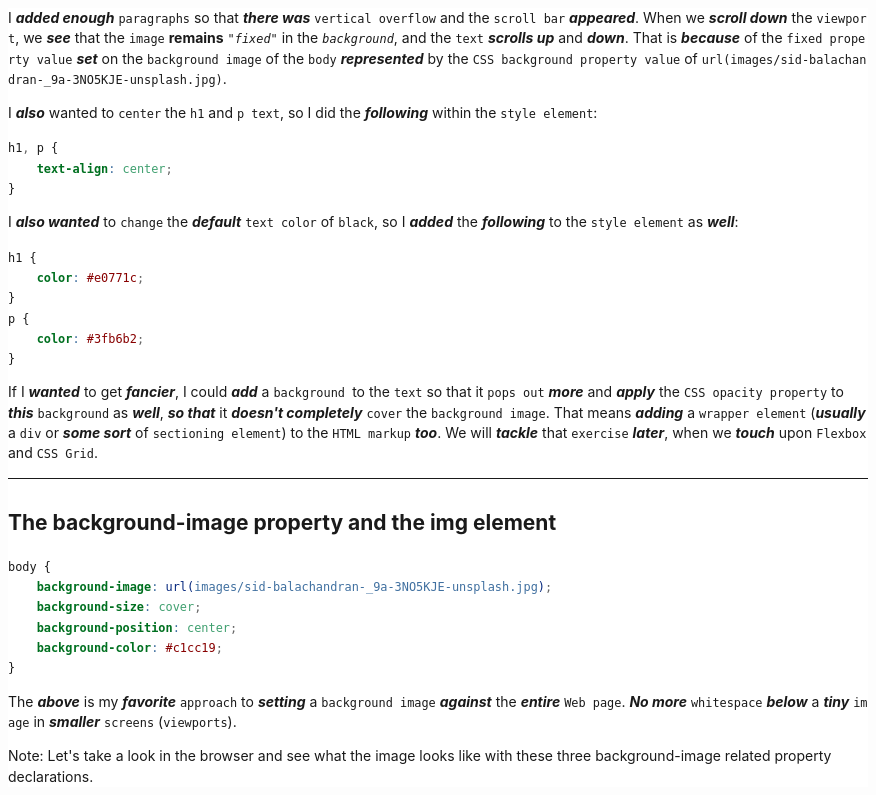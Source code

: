 I ***added enough*** `paragraphs` so that ***there was*** `vertical overflow` and the `scroll bar` ***appeared***. When we ***scroll down*** the `viewport`, we ***see*** that the `image` **remains** *`"fixed"`* in the *`background`*, and the `text` ***scrolls up*** and ***down***. That is ***because*** of the `fixed property value` ***set*** on the `background image` of the `body` ***represented*** by the `CSS background property value` of `url(images/sid-balachandran-_9a-3NO5KJE-unsplash.jpg)`.

I ***also*** wanted to `center` the `h1` and `p text`, so I did the ***following*** within the `style element`:

```css
h1, p {
    text-align: center;
}
```

I ***also wanted*** to `change` the ***default*** `text color` of `black`, so I ***added*** the ***following*** to the `style element` as ***well***:

```css
h1 {
    color: #e0771c;
}
p {
    color: #3fb6b2;
}
```

If I ***wanted*** to get ***fancier***, I could ***add*** a `background `to the `text` so that it `pops out` ***more*** and ***apply*** the `CSS opacity property` to ***this*** `background` as ***well***, ***so that*** it ***doesn't completely*** `cover` the `background image`. That means ***adding*** a `wrapper element` (***usually*** a `div` or ***some sort*** of `sectioning element`) to the `HTML markup` ***too***. We will ***tackle*** that `exercise` ***later***, when we ***touch*** upon `Flexbox` and `CSS Grid`.

</section>

---

<section class="section">
    <h2 class="sentence">The background-image property and the img element</h2>
    
```css
body {
    background-image: url(images/sid-balachandran-_9a-3NO5KJE-unsplash.jpg);
    background-size: cover;
    background-position: center;
    background-color: #c1cc19;
}
```

The ***above*** is my ***favorite*** `approach` to ***setting*** a `background image` ***against*** the ***entire*** `Web page`. ***No more*** `whitespace` ***below*** a ***tiny*** `image` in ***smaller*** `screens` (`viewports`).

<aside>
    Note: Let's take a look in the browser and see what the image looks like with these three background-image related property declarations.
</aside>
